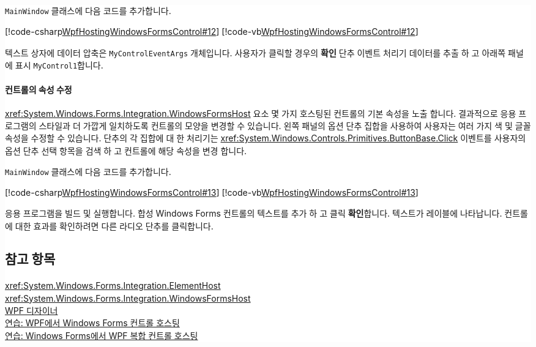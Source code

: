  `MainWindow` 클래스에 다음 코드를 추가합니다.  
  
 [!code-csharp[WpfHostingWindowsFormsControl#12](../../../../samples/snippets/csharp/VS_Snippets_Wpf/WpfHostingWindowsFormsControl/CSharp/WpfHost/Page1.xaml.cs#12)]
 [!code-vb[WpfHostingWindowsFormsControl#12](../../../../samples/snippets/visualbasic/VS_Snippets_Wpf/WpfHostingWindowsFormsControl/VisualBasic/WpfHost/Page1.xaml.vb#12)]  
  
 텍스트 상자에 데이터 압축은 `MyControlEventArgs` 개체입니다. 사용자가 클릭할 경우의 **확인** 단추 이벤트 처리기 데이터를 추출 하 고 아래쪽 패널에 표시 `MyControl1`합니다.  
  
#### <a name="modifying-the-controls-properties"></a>컨트롤의 속성 수정  
 <xref:System.Windows.Forms.Integration.WindowsFormsHost> 요소 몇 가지 호스팅된 컨트롤의 기본 속성을 노출 합니다. 결과적으로 응용 프로그램의 스타일과 더 가깝게 일치하도록 컨트롤의 모양을 변경할 수 있습니다. 왼쪽 패널의 옵션 단추 집합을 사용하여 사용자는 여러 가지 색 및 글꼴 속성을 수정할 수 있습니다. 단추의 각 집합에 대 한 처리기는 <xref:System.Windows.Controls.Primitives.ButtonBase.Click> 이벤트를 사용자의 옵션 단추 선택 항목을 검색 하 고 컨트롤에 해당 속성을 변경 합니다.  
  
 `MainWindow` 클래스에 다음 코드를 추가합니다.  
  
 [!code-csharp[WpfHostingWindowsFormsControl#13](../../../../samples/snippets/csharp/VS_Snippets_Wpf/WpfHostingWindowsFormsControl/CSharp/WpfHost/Page1.xaml.cs#13)]
 [!code-vb[WpfHostingWindowsFormsControl#13](../../../../samples/snippets/visualbasic/VS_Snippets_Wpf/WpfHostingWindowsFormsControl/VisualBasic/WpfHost/Page1.xaml.vb#13)]  
  
 응용 프로그램을 빌드 및 실행합니다. 합성 Windows Forms 컨트롤의 텍스트를 추가 하 고 클릭 **확인**합니다. 텍스트가 레이블에 나타납니다. 컨트롤에 대한 효과를 확인하려면 다른 라디오 단추를 클릭합니다.  
  
## <a name="see-also"></a>참고 항목  
 <xref:System.Windows.Forms.Integration.ElementHost>  
 <xref:System.Windows.Forms.Integration.WindowsFormsHost>  
 [WPF 디자이너](http://msdn.microsoft.com/library/c6c65214-8411-4e16-b254-163ed4099c26)  
 [연습: WPF에서 Windows Forms 컨트롤 호스팅](../../../../docs/framework/wpf/advanced/walkthrough-hosting-a-windows-forms-control-in-wpf.md)  
 [연습: Windows Forms에서 WPF 복합 컨트롤 호스팅](../../../../docs/framework/wpf/advanced/walkthrough-hosting-a-wpf-composite-control-in-windows-forms.md)
